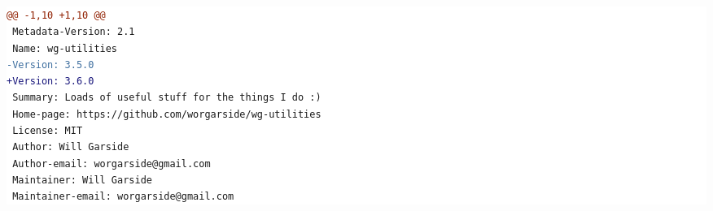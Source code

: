 ```diff
@@ -1,10 +1,10 @@
 Metadata-Version: 2.1
 Name: wg-utilities
-Version: 3.5.0
+Version: 3.6.0
 Summary: Loads of useful stuff for the things I do :)
 Home-page: https://github.com/worgarside/wg-utilities
 License: MIT
 Author: Will Garside
 Author-email: worgarside@gmail.com
 Maintainer: Will Garside
 Maintainer-email: worgarside@gmail.com
```

